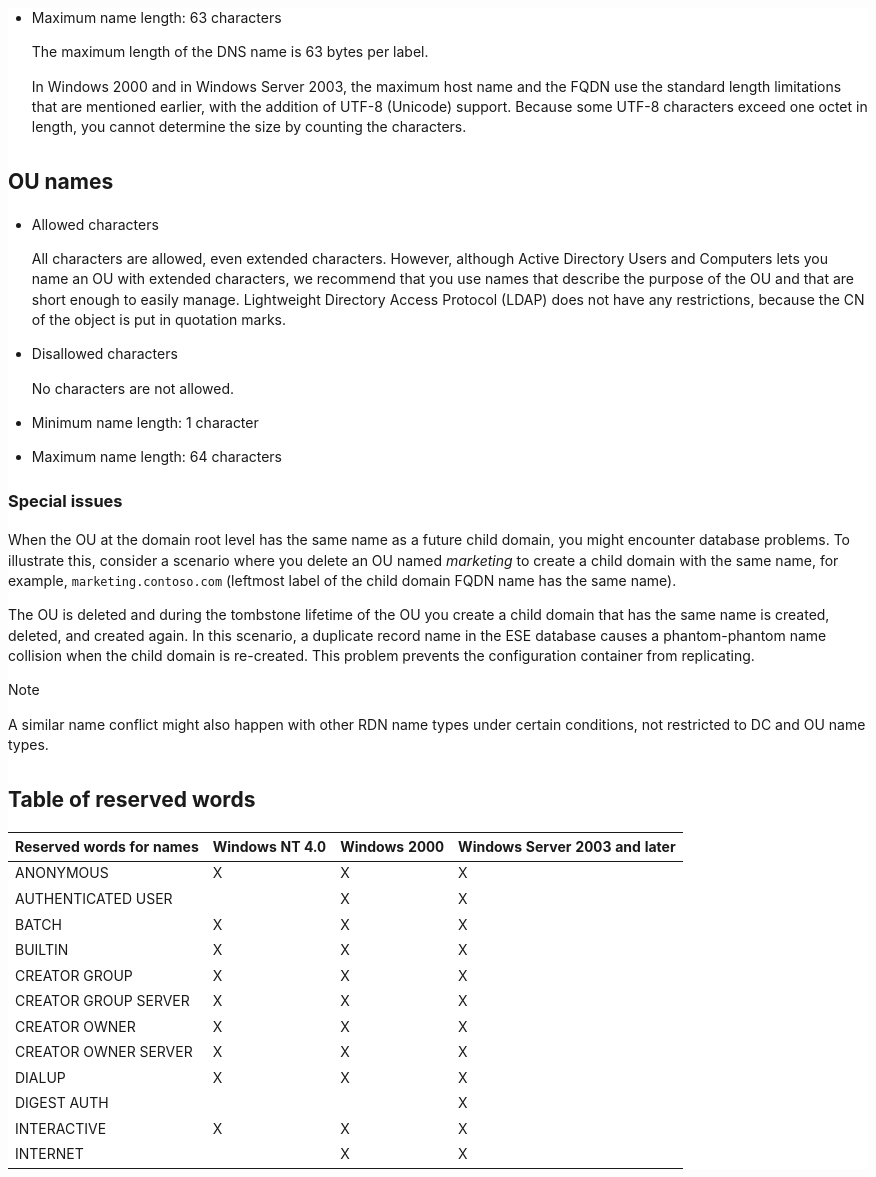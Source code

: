 - Maximum name length: 63 characters

    The maximum length of the DNS name is 63 bytes per label.

    In Windows 2000 and in Windows Server 2003, the maximum host name and the FQDN use the standard length limitations that are mentioned earlier, with the addition of UTF-8 (Unicode) support. Because some UTF-8 characters exceed one octet in length, you cannot determine the size by counting the characters.

## OU names

- Allowed characters

    All characters are allowed, even extended characters. However, although Active Directory Users and Computers lets you name an OU with extended characters, we recommend that you use names that describe the purpose of the OU and that are short enough to easily manage. Lightweight Directory Access Protocol (LDAP) does not have any restrictions, because the CN of the object is put in quotation marks.

- Disallowed characters

    No characters are not allowed.

- Minimum name length: 1 character

- Maximum name length: 64 characters

### Special issues

When the OU at the domain root level has the same name as a future child domain, you might encounter database problems. To illustrate this, consider a scenario where you delete an OU named *marketing* to create a child domain with the same name, for example, `marketing.contoso.com` (leftmost label of the child domain FQDN name has the same name).

The OU is deleted and during the tombstone lifetime of the OU you create a child domain that has the same name is created, deleted, and created again. In this scenario, a duplicate record name in the ESE database causes a phantom-phantom name collision when the child domain is re-created. This problem prevents the configuration container from replicating.

> [!NOTE]
> A similar name conflict might also happen with other RDN name types under certain conditions, not restricted to DC and OU name types.

## Table of reserved words

|Reserved words for names|Windows NT 4.0|Windows 2000|Windows Server 2003 and later|
|---|---|---|---|
|ANONYMOUS|X|X|X|
|AUTHENTICATED USER||X|X|
|BATCH|X|X|X|
|BUILTIN|X|X|X|
|CREATOR GROUP|X|X|X|
|CREATOR GROUP SERVER|X|X|X|
|CREATOR OWNER|X|X|X|
|CREATOR OWNER SERVER|X|X|X|
|DIALUP|X|X|X|
|DIGEST AUTH|||X|
|INTERACTIVE|X|X|X|
|INTERNET||X|X|